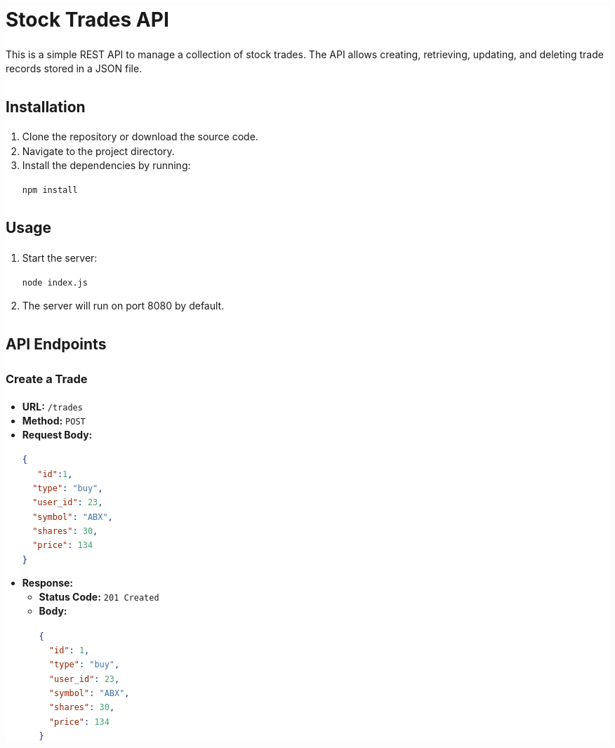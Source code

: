 # Stock Trades API

This is a simple REST API to manage a collection of stock trades. The API allows creating, retrieving, updating, and deleting trade records stored in a JSON file.

## Installation

1. Clone the repository or download the source code.
2. Navigate to the project directory.
3. Install the dependencies by running:
   ```sh
   npm install
   ```

## Usage


1. Start the server:
   ```sh
   node index.js
   ```

2. The server will run on port 8080 by default.

## API Endpoints

### Create a Trade

- **URL:** `/trades`
- **Method:** `POST`
- **Request Body:**
  ```json
  {
     "id":1,
    "type": "buy",
    "user_id": 23,
    "symbol": "ABX",
    "shares": 30,
    "price": 134
  }
  ```
- **Response:**
  - **Status Code:** `201 Created`
  - **Body:**
    ```json
    {
      "id": 1,
      "type": "buy",
      "user_id": 23,
      "symbol": "ABX",
      "shares": 30,
      "price": 134
    }
    ```
